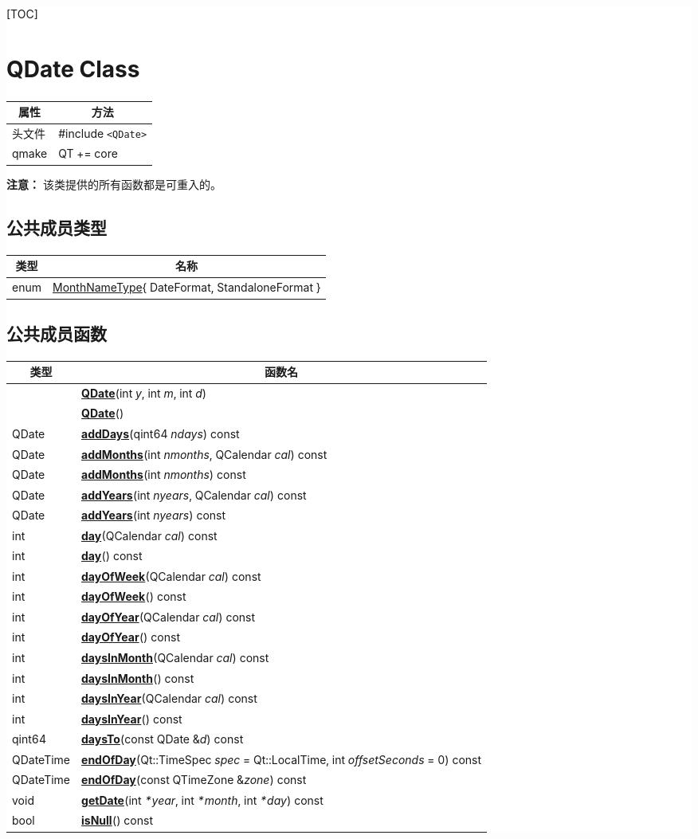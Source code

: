 [TOC]

# QDate Class


| 属性   | 方法               |
| ------ | ------------------ |
| 头文件 | #include `<QDate>` |
| qmake  | QT += core         |

**注意：** 该类提供的所有函数都是可重入的。



## 公共成员类型

| 类型 | 名称                                                                          |
| ---- | ----------------------------------------------------------------------------- |
| enum | [MonthNameType](#enum-qdatemonthnametype){ DateFormat, StandaloneFormat } |



## 公共成员函数

| 类型      | 函数名                                                       |
| --------- | ------------------------------------------------------------ |
|           | **[QDate](#qdateqdateint-y-int-m-int-d)**(int *y*, int *m*, int *d*) |
|           | **[QDate](#qdateqdate)**()                                   |
| QDate     | **[addDays](#qdate-qdateadddaysqint64-ndays-const)**(qint64 *ndays*) const |
| QDate     | **[addMonths](#qdate-qdateaddmonthsint-nmonths-qcalendar-cal-const)**(int *nmonths*, QCalendar *cal*) const |
| QDate     | **[addMonths](#qdate-qdateaddmonthsint-nmonths-const)**(int *nmonths*) const |
| QDate     | **[addYears](#qdate-qdateaddyearsint-nyears-qcalendar-cal-const)**(int *nyears*, QCalendar *cal*) const |
| QDate     | **[addYears](#qdate-qdateaddyearsint-nyears-const)**(int *nyears*) const |
| int       | **[day](#int-qdatedayqcalendar-cal-const)**(QCalendar *cal*) const |
| int       | **[day](#int-qdateday-const)**() const                       |
| int       | **[dayOfWeek](#int-qdatedayofweekqcalendar-cal-const)**(QCalendar *cal*) const |
| int       | **[dayOfWeek](#int-qdatedayofweek-const)**() const           |
| int       | **[dayOfYear](#int-qdatedayofyearqcalendar-cal-const)**(QCalendar *cal*) const |
| int       | **[dayOfYear](#int-qdatedayofyear-const)**() const           |
| int       | **[daysInMonth](#int-qdatedaysinmonthqcalendar-cal-const)**(QCalendar *cal*) const |
| int       | **[daysInMonth](#int-qdatedaysinmonth-const)**() const       |
| int       | **[daysInYear](#int-qdatedaysinyearqcalendar-cal-const)**(QCalendar *cal*) const |
| int       | **[daysInYear](#int-qdatedaysinyear-const)**() const         |
| qint64    | **[daysTo](#qint64-qdatedaystoconst-qdate-d-const)**(const QDate &*d*) const |
| QDateTime | **[endOfDay](#qdatetime-qdateendofdayqttimespec-spec--qtlocaltime-int-offsetseconds--0-const)**(Qt::TimeSpec *spec* = Qt::LocalTime, int *offsetSeconds* = 0) const |
| QDateTime | **[endOfDay](#qdatetime-qdateendofdayconst-qtimezone-zone-const)**(const QTimeZone &*zone*) const |
| void      | **[getDate](#void-qdategetdateint-year-int-month-int-day-const)**(int *\*year*, int *\*month*, int *\*day*) const |
| bool      | **[isNull](#bool-qdateisnull-const)**() const                |